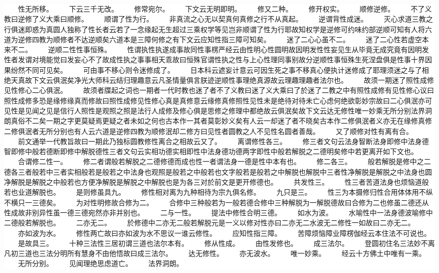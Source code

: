 　　性无所移。
　　下云三千无改。
　　修常宛尔。
　　下文云无明即明。
　　修又二种。
　　修开权实。
　　顺修逆修。
　　不了义教曰逆修了义大乘曰顺修。
　　顺谓了性为行。
　　非真流之心无以契真何真修之行不从真起。
　　逆谓背性成迷。
　　灭心求道三教之行俱迷即惑为真圆人独称了性长者云若了一念缘起无生超过三乘权学等见岂非顺谓了性为行耶故知权学是逆修可约味约部逆顺可知有人将六道为逆修四教为顺修者不达逆顺矣六道本是三障何修之有下文云应知性指三障可知矣。
　　迷了二心心虽不二。
　　迷了二心性若虚空本来不二。
　　逆顺二性性事恒殊。
　　性谓执性执遂成事故同性事楞严经云由性明心性圆明故因明发性性妄见生从毕竟无成究竟有因明发性者发谓对境能觉曰发妄心不了故成性执之事事相天乖故曰恒殊官谓性执之性与上心性理同事别故分逆顺性事恒殊生死涅盘俱是性事十界因果纷然不同可见矣。
　　可由事不移心则令迷修成了。
　　日本科云遮妄计意云可因生死之事不移真心便执计迷修成了耶理须迷之与了相绝天真故下文云俱泯矣净光大师科云结归理趣意云凡圣情量俱言朕迹逆顺性事理绝真源故云理趣理趣者法尔也。
　　故须一期迷了照性成修见性修心二心俱泯。
　　故须者牒起之词也一期者一代时教也迷了者不了义教曰迷了义大乘曰了於迷了二教之中有照性成修有见性修心议曰照性成修多恐是缘修缘真而修故曰照性成修见性修心真是真修意云缘修真修照性见性未是绝待对待未亡心虑何绝欲彰妙宗故曰二心俱泯亦可见性是见闻之见是信行人照性是观照之照是法行人成修及修心俱是思修之修理中都绝故云俱泯矣故下文云达无修性唯一妙乘无所分别法界洞朗真俗不二矣一期之字更莫疑焉更疑之者未如之何也古本作一其者莫彰妙义矣有人云一却迷了者不晓矣古本作二修俱泯者义亦无在缘修真修二修俱泯者无所分别也有人云六道是逆修四教为顺修泯却二修方曰见性者圆教之人不见性名圆者善哉。
　　又了顺修对性有离有合。
　　前文通举一代教旨故曰一期此乃独标圆教修性离合之相故云又了。
　　离谓修性各三。
　　修三者文句云法身智断法身即修中法身德智即修中般若德断即修中解脱德性三者文句云实相功德实相即性中法身德功德两字即性中般若解脱之二德明矣修中若更离开如下文也。
　　合谓修二性一。
　　修二者谓般若解脱之二德修德而成也性一者谓法身一德是性中本有也。
　　修二各三。
　　般若解脱是修中之二德各三者般若中三者实相般若是般若之中法身也观照是般若之中般若也文字般若是般若之中解脱也解脱中三者性净解脱是解脱之中法身也圆净解脱是解脱之中般若也方便净解脱是解脱之中解脱也是为各三对於前文是更开修德也。
　　共发性三。
　　性三者苦道法身也烦恼道般若也业道解脱也。
　　是则修虽具九。
　　修性相对离为九种相待为宗九俱名修。
　　九只是三。
　　性三为本摄修归性合用体体用不纵不横只一三德矣。
　　为对性明修故合修为二。
　　合修中三种般若为一般若德合修中三种解脱为一解脱德故曰合修为二也修虽二德还从性成故非别异性虽一德三德宛然亦非并别也。
　　二与一性。
　　提法中修性合明三德。
　　如水为波。
　　水喻性中一法身德波喻修中二德般若解脱也。
　　二亦无二。
　　於修德中二亦无二般若解脱元是一义以修对性亦曰二亦无二水波无二修性一如故曰二亦无二。
　　亦如波为水。
　　修性两亡故曰亦如波为水不思议一谁云修性。
　　应知性指三障。
　　苦障烦恼障业障楞伽经云本住法不可说也。
　　是故具三。
　　十种三法性三居初谓三道也法尔本有。
　　修从性成。
　　由性发修也。
　　成三法尔。
　　登圆初住名三法妙不离凡初三道也三法分明所有慧身不由他悟故曰成三法尔。
　　达无修性。
　　亦无波水。
　　唯一妙乘。
　　经云十方佛土中唯有一乘。
　　无所分别。
　　见闻理绝思虑道亡。
　　法界洞朗。